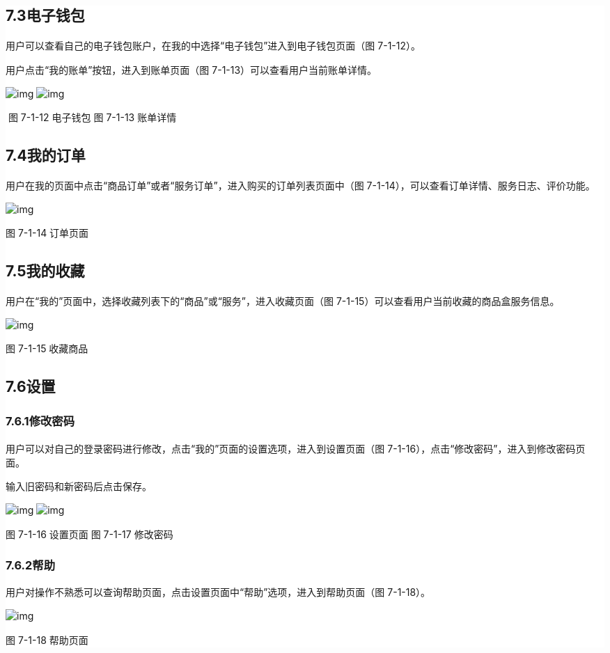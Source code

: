 ## **7.3电子钱包**

用户可以查看自己的电子钱包账户，在我的中选择“电子钱包”进入到电子钱包页面（图 7-1-12）。

用户点击“我的账单”按钮，进入到账单页面（图 7-1-13）可以查看用户当前账单详情。

![img](https://pensionproject.github.io/docs/image/user/wps63.jpg) 
![img](https://pensionproject.github.io/docs/image/user/wps64.jpg)

​    图 7-1-12 电子钱包          图 7-1-13 账单详情



## **7.4我的订单**

用户在我的页面中点击“商品订单”或者“服务订单”，进入购买的订单列表页面中（图 7-1-14），可以查看订单详情、服务日志、评价功能。

![img](https://pensionproject.github.io/docs/image/user/wps65.jpg) 

图 7-1-14 订单页面

 

## **7.5我的收藏**

用户在“我的”页面中，选择收藏列表下的“商品”或“服务”，进入收藏页面（图 7-1-15）可以查看用户当前收藏的商品盒服务信息。

![img](https://pensionproject.github.io/docs/image/user/wps66.jpg) 

图 7-1-15 收藏商品

 

## **7.6设置**

### **7.6.1修改密码**

用户可以对自己的登录密码进行修改，点击“我的”页面的设置选项，进入到设置页面（图 7-1-16），点击“修改密码”，进入到修改密码页面。

输入旧密码和新密码后点击保存。

![img](https://pensionproject.github.io/docs/image/user/wps67.jpg) 
![img](https://pensionproject.github.io/docs/image/user/wps68.jpg)

  图 7-1-16 设置页面          图 7-1-17 修改密码

 

### **7.6.2帮助**

用户对操作不熟悉可以查询帮助页面，点击设置页面中“帮助”选项，进入到帮助页面（图 7-1-18）。

![img](https://pensionproject.github.io/docs/image/user/wps69.jpg) 

图 7-1-18 帮助页面

